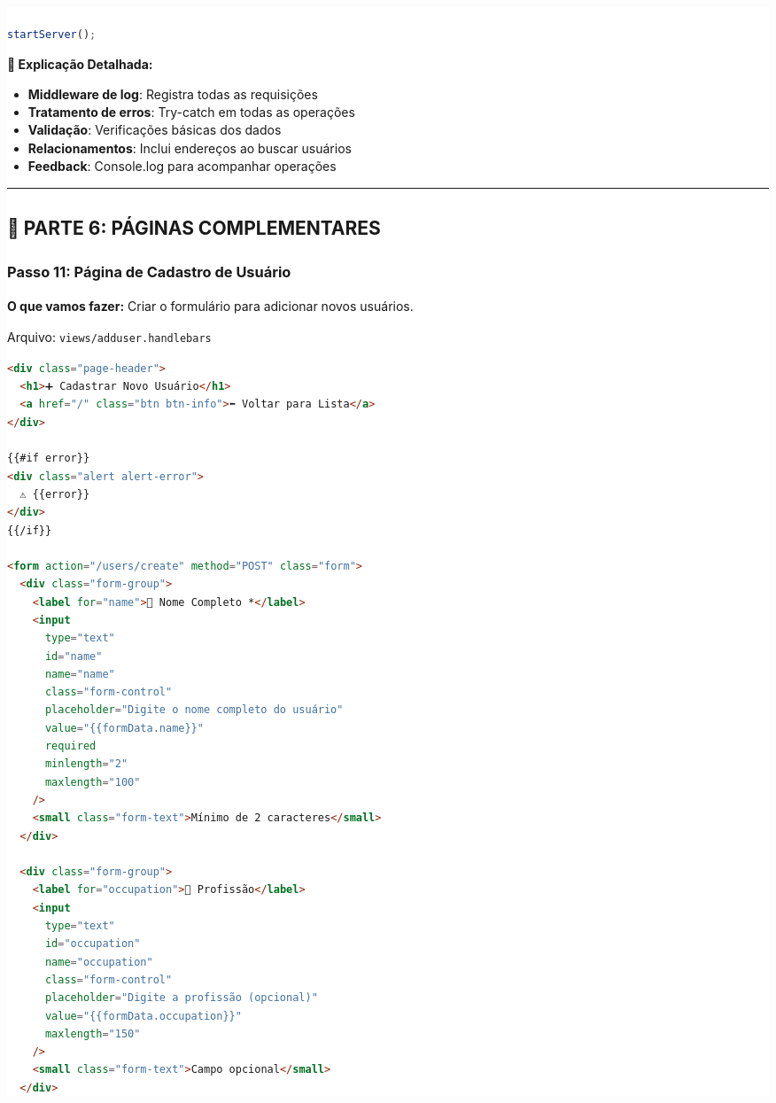 ```javascript

startServer();
```

**📝 Explicação Detalhada:**

- **Middleware de log**: Registra todas as requisições
- **Tratamento de erros**: Try-catch em todas as operações
- **Validação**: Verificações básicas dos dados
- **Relacionamentos**: Inclui endereços ao buscar usuários
- **Feedback**: Console.log para acompanhar operações

---

## 📝 PARTE 6: PÁGINAS COMPLEMENTARES

### Passo 11: Página de Cadastro de Usuário

**O que vamos fazer:** Criar o formulário para adicionar novos usuários.

Arquivo: `views/adduser.handlebars`

```html
<div class="page-header">
  <h1>➕ Cadastrar Novo Usuário</h1>
  <a href="/" class="btn btn-info">⬅️ Voltar para Lista</a>
</div>

{{#if error}}
<div class="alert alert-error">
  ⚠️ {{error}}
</div>
{{/if}}

<form action="/users/create" method="POST" class="form">
  <div class="form-group">
    <label for="name">👤 Nome Completo *</label>
    <input 
      type="text" 
      id="name"
      name="name" 
      class="form-control"
      placeholder="Digite o nome completo do usuário"
      value="{{formData.name}}"
      required
      minlength="2"
      maxlength="100"
    />
    <small class="form-text">Mínimo de 2 caracteres</small>
  </div>

  <div class="form-group">
    <label for="occupation">💼 Profissão</label>
    <input 
      type="text" 
      id="occupation"
      name="occupation" 
      class="form-control"
      placeholder="Digite a profissão (opcional)"
      value="{{formData.occupation}}"
      maxlength="150"
    />
    <small class="form-text">Campo opcional</small>
  </div>

```